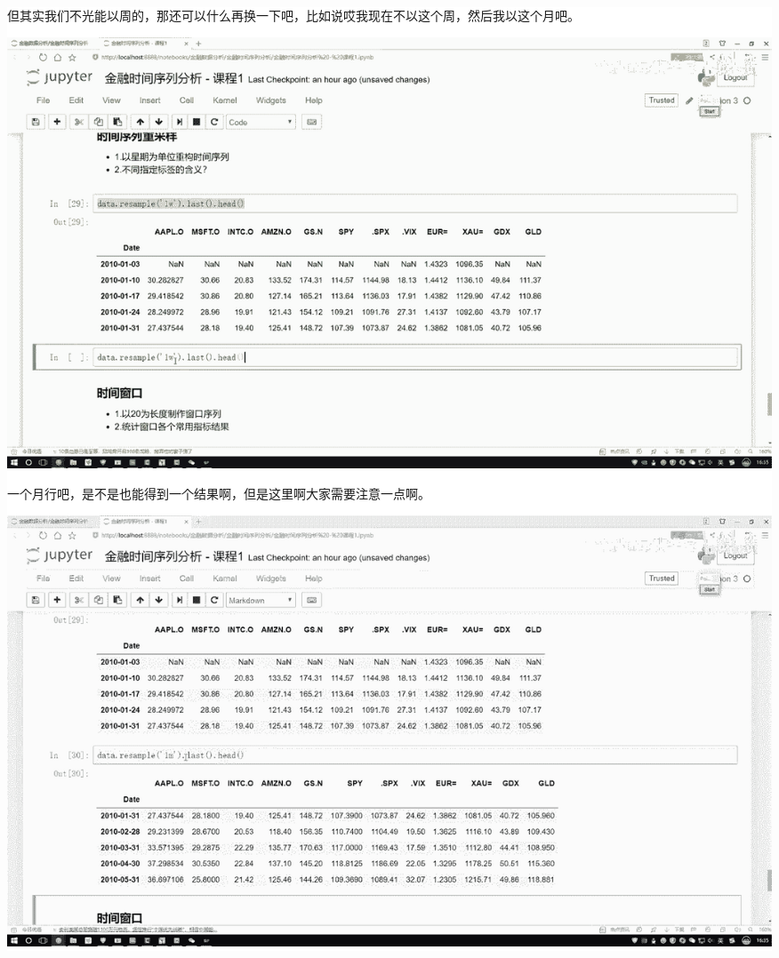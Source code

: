 但其实我们不光能以周的，那还可以什么再换一下吧，比如说哎我现在不以这个周，然后我以这个月吧。

![](img/ec0d88c89d1973405f71f3e8fa7a8f43_7.png)

一个月行吧，是不是也能得到一个结果啊，但是这里啊大家需要注意一点啊。

![](img/ec0d88c89d1973405f71f3e8fa7a8f43_9.png)
